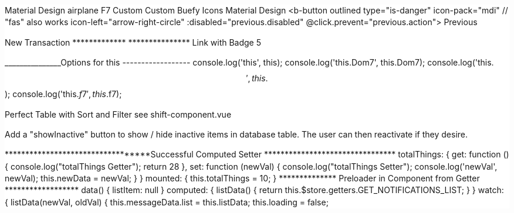 <f7-link icon-ios="f7:lock_open" icon-aurora="f7:lock_open" icon-md="material:lock_open"></f7-link>
<f7-icon material="menu"></f7-icon> Material Design
<f7-icon f7="menu">airplane</f7-icon> F7
<f7-icon icon="icon-back" color="white"></f7-icon> Custom
<f7-icon fa-icon="fa-cc-visa" color="white"></f7-icon> Custom
<f7-icon size="40" icon="mdi mdi-calendar" slot="media"></f7-icon>
<b-icon icon="home" size="is-large"></b-icon> Buefy Icons Material Design
<b-button
  outlined
  type="is-danger"
  icon-pack="mdi" // "fas" also works
  icon-left="arrow-right-circle"
  :disabled="previous.disabled"
  @click.prevent="previous.action">
Previous
</b-button>

  <f7-button fill class="trans-btn-left" icon="mdi mdi-menu"><span>New Transaction</span></f7-button>
*************<f7-link icon-size="10" icon="mdi mdi-currency-usd"></f7-link> ***************
Link with Badge
<f7-link icon-only>
  <f7-icon size="50" icon="mdi mdi-account-lock">
    <f7-badge color="red">5</f7-badge>
  </f7-icon>
</f7-link>

_______________Options for this ------------------
    console.log('this', this);
		console.log('this.Dom7', this.Dom7);
		console.log('this.$$', this.$$);
		console.log('this.$f7', this.$f7);

Perfect Table with Sort and Filter
see shift-component.vue

Add a "showInactive" button to show / hide inactive items in database table. The user can then reactivate if they desire.

**********************************Successful Computed Setter ********************************
totalThings: {
  get: function () {
    console.log("totalThings Getter");
    return 28
  },
  set: function (newVal) {
    console.log("totalThings Setter");
    console.log('newVal', newVal);
    this.newData = newVal;
  }
}
mounted: {
  this.totalThings = 10;
}
************** Preloader in Component from Getter ******************
data() {
  listItem: null
}
computed: {
  listData() {
    return this.$store.getters.GET_NOTIFICATIONS_LIST;
  }
}
watch: {
  listData(newVal, oldVal) {
    this.messageData.list = this.listData;
    this.loading = false;